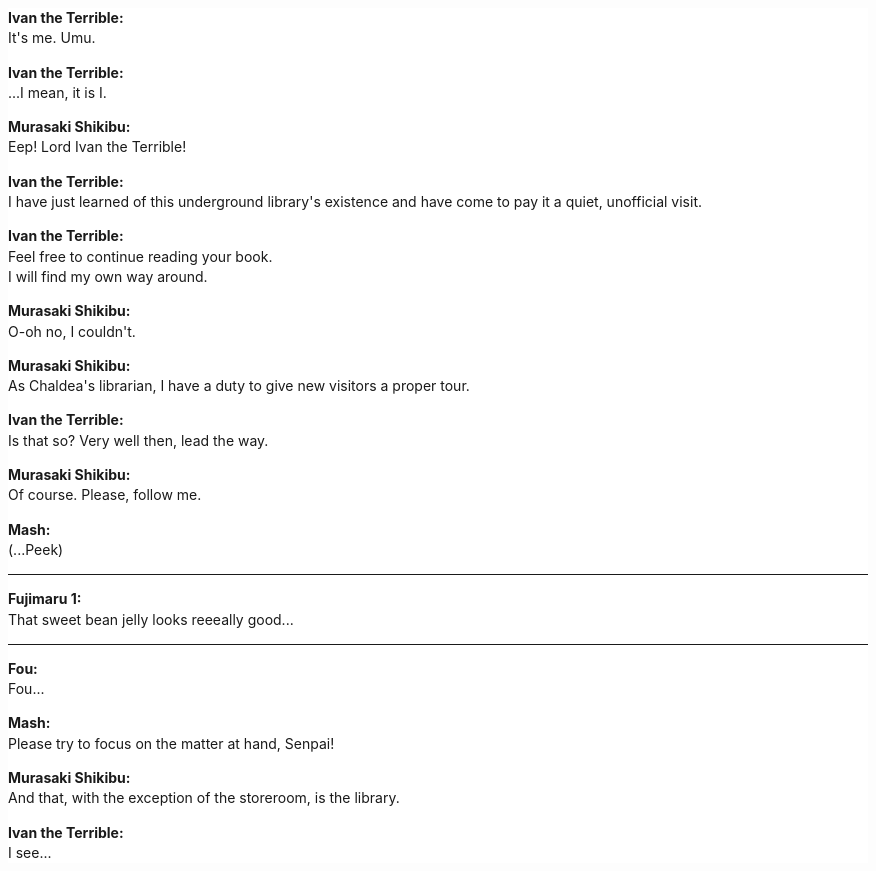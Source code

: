    
**Ivan the Terrible:**   
It's me. Umu.  
  
   
**Ivan the Terrible:**   
...I mean, it is I.  
  
   
**Murasaki Shikibu:**   
Eep! Lord Ivan the Terrible!  
  
   
**Ivan the Terrible:**   
I have just learned of this underground library's existence and have come to pay it a quiet, unofficial visit.  
  
   
**Ivan the Terrible:**   
Feel free to continue reading your book.  
I will find my own way around.  
  
   
**Murasaki Shikibu:**   
O-oh no, I couldn't.  
  
   
**Murasaki Shikibu:**   
As Chaldea's librarian, I have a duty to give new visitors a proper tour.  
  
   
**Ivan the Terrible:**   
Is that so? Very well then, lead the way.  
  
   
**Murasaki Shikibu:**   
Of course. Please, follow me.  
  
   
**Mash:**   
(...Peek)  
  
   
  
---  
  
**Fujimaru 1:**   
That sweet bean jelly looks reeeally good...  
  
  
---  
   
**Fou:**   
Fou...  
  
   
**Mash:**   
Please try to focus on the matter at hand, Senpai!  
  
   
**Murasaki Shikibu:**   
And that, with the exception of the storeroom, is the library.  
  
   
**Ivan the Terrible:**   
I see...  
  